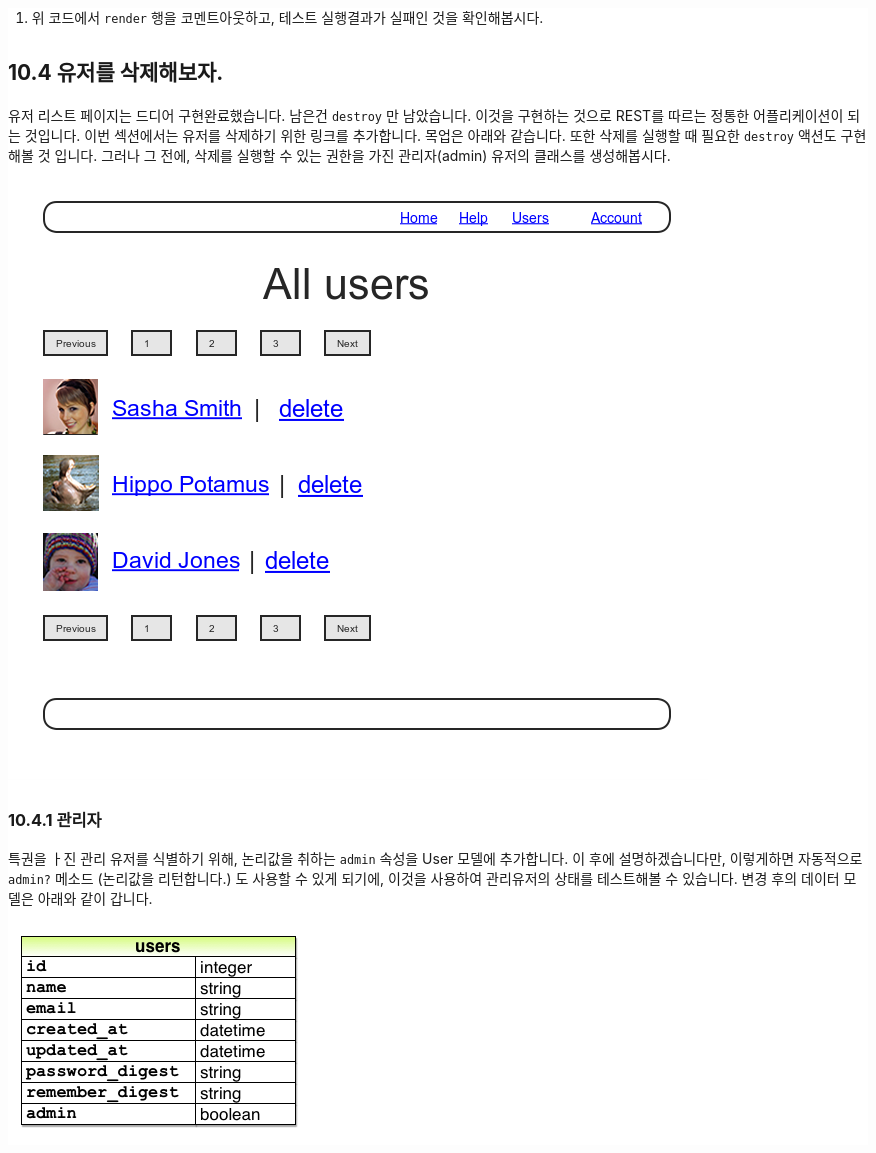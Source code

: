 1. 위 코드에서 `render` 행을 코멘트아웃하고, 테스트 실행결과가 실패인 것을 확인해봅시다.



## 10.4 유저를 삭제해보자.

유저 리스트 페이지는 드디어 구현완료했습니다. 남은건 `destroy` 만 남았습니다. 이것을 구현하는 것으로 REST를 따르는 정통한 어플리케이션이 되는 것입니다. 이번 섹션에서는 유저를 삭제하기 위한 링크를 추가합니다. 목업은 아래와 같습니다. 또한 삭제를 실행할 때 필요한 `destroy` 액션도 구현해볼 것 입니다. 그러나 그 전에, 삭제를 실행할 수 있는 권한을 가진 관리자(admin) 유저의 클래스를 생성해봅시다.

![](../image/Chapter10/user_index_delete_links_mockup_bootstrap.png)

### 10.4.1 관리자

특권을 ㅏ진 관리 유저를 식별하기 위해, 논리값을 취하는 `admin` 속성을 User 모델에 추가합니다. 이 후에 설명하겠습니다만, 이렇게하면 자동적으로 `admin?` 메소드 (논리값을 리턴합니다.) 도 사용할 수 있게 되기에, 이것을 사용하여 관리유저의 상태를 테스트해볼 수 있습니다. 변경 후의 데이터 모델은 아래와 같이 갑니다.

![](../image/Chapter10/user_model_admin_3rd_edition.png)
